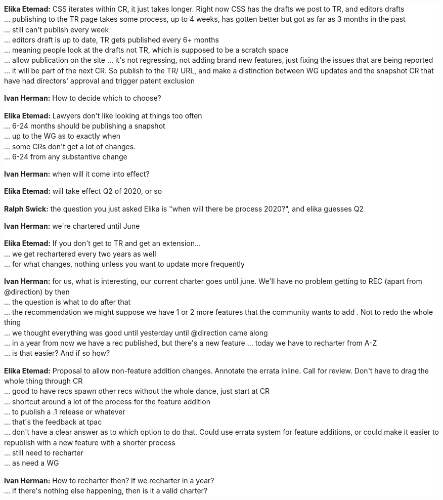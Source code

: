 **Elika Etemad:** CSS iterates within CR, it just takes longer. Right now CSS has the drafts we post to TR, and editors drafts  
… publishing to the TR page takes some process, up to 4 weeks, has gotten better but got as far as 3 months in the past  
… still can't publish every week  
… editors draft is up to date, TR gets published every 6+ months  
… meaning people look at the drafts not TR, which is supposed to be a scratch space  
… allow publication on the site ... it's not regressing, not adding brand new features, just fixing the issues that are being reported  
… it will be part of the next CR. So publish to the TR/ URL, and make a distinction between WG updates and the snapshot CR that have had directors' approval and trigger patent exclusion  

**Ivan Herman:** How to decide which to choose?  

**Elika Etemad:** Lawyers don't like looking at things too often  
… 6-24 months should be publishing a snapshot  
… up to the WG as to exactly when  
… some CRs don't get a lot of changes.  
… 6-24 from any substantive change  

**Ivan Herman:** when will it come into effect?  

**Elika Etemad:** will take effect Q2 of 2020, or so  

**Ralph Swick:** the question you just asked Elika is "when will there be process 2020?", and elika guesses Q2  

**Ivan Herman:** we're chartered until June  

**Elika Etemad:** If you don't get to TR and get an extension...  
… we get rechartered every two years as well  
… for what changes, nothing unless you want to update more frequently  

**Ivan Herman:** for us, what is interesting, our current charter goes until june. We'll have no problem getting to REC (apart from @direction) by then  
… the question is what to do after that  
… the recommendation we might suppose we have 1 or 2 more features that the community wants to add . Not to redo the whole thing  
… we thought everything was good until yesterday until @direction came along  
… in a year from now we have a rec published, but there's a new feature ... today we have to recharter from A-Z  
… is that easier? And if so how?  

**Elika Etemad:** Proposal to allow non-feature addition changes. Annotate the errata inline. Call for review. Don't have to drag the whole thing through CR  
… good to have recs spawn other recs without the whole dance, just start at CR  
… shortcut around a lot of the process for the feature addition  
… to publish a .1 release or whatever  
… that's the feedback at tpac  
… don't have a clear answer as to which option to do that. Could use errata system for feature additions, or could make it easier to republish with a new feature with a shorter process  
… still need to recharter  
… as need a WG  

**Ivan Herman:** How to recharter then? If we recharter in a year?  
… if there's nothing else happening, then is it a valid charter?  
